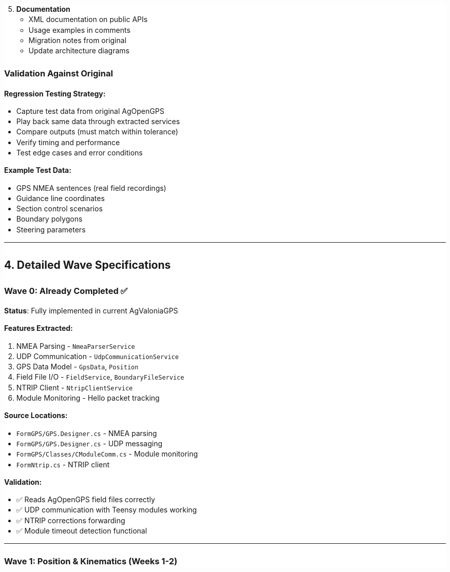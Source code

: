 5. **Documentation**
   - XML documentation on public APIs
   - Usage examples in comments
   - Migration notes from original
   - Update architecture diagrams

### Validation Against Original

**Regression Testing Strategy:**
- Capture test data from original AgOpenGPS
- Play back same data through extracted services
- Compare outputs (must match within tolerance)
- Verify timing and performance
- Test edge cases and error conditions

**Example Test Data:**
- GPS NMEA sentences (real field recordings)
- Guidance line coordinates
- Section control scenarios
- Boundary polygons
- Steering parameters

---

## 4. Detailed Wave Specifications

### Wave 0: Already Completed ✅

**Status**: Fully implemented in current AgValoniaGPS

**Features Extracted:**
1. NMEA Parsing - `NmeaParserService`
2. UDP Communication - `UdpCommunicationService`
3. GPS Data Model - `GpsData`, `Position`
4. Field File I/O - `FieldService`, `BoundaryFileService`
5. NTRIP Client - `NtripClientService`
6. Module Monitoring - Hello packet tracking

**Source Locations:**
- `FormGPS/GPS.Designer.cs` - NMEA parsing
- `FormGPS/GPS.Designer.cs` - UDP messaging
- `FormGPS/Classes/CModuleComm.cs` - Module monitoring
- `FormNtrip.cs` - NTRIP client

**Validation:**
- ✅ Reads AgOpenGPS field files correctly
- ✅ UDP communication with Teensy modules working
- ✅ NTRIP corrections forwarding
- ✅ Module timeout detection functional

---

### Wave 1: Position & Kinematics (Weeks 1-2)
